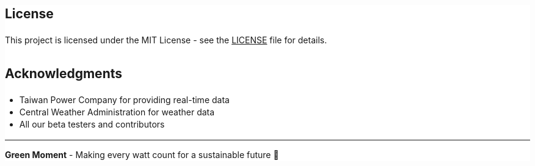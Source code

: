 ## License

This project is licensed under the MIT License - see the [LICENSE](LICENSE) file for details.

## Acknowledgments

- Taiwan Power Company for providing real-time data
- Central Weather Administration for weather data
- All our beta testers and contributors

---

**Green Moment** - Making every watt count for a sustainable future 🌱
